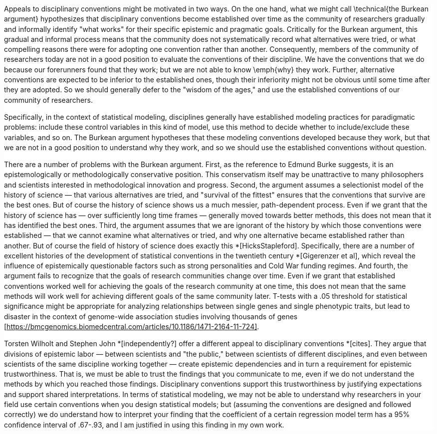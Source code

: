 Appeals to disciplinary conventions might be motivated in two ways.  On the one hand, what we might call \technical{the Burkean argument} hypothesizes that disciplinary conventions become established over time as the community of researchers gradually and informally identify "what works" for their specific epistemic and pragmatic goals.  Critically for the Burkean argument, this gradual and informal process means that the community does not systematically record what alternatives were tried, or what compelling reasons there were for adopting one convention rather than another.  Consequently, members of the community of researchers today are not in a good position to evaluate the conventions of their discipline.  We have the conventions that we do because our forerunners found that they work; but we are not able to know \emph{why} they work.  Further, alternative conventions are expected to be inferior to the established ones, though their inferiority might not be obvious until some time after they are adopted.  So we should generally defer to the "wisdom of the ages," and use the established conventions of our community of researchers.  

Specifically, in the context of statistical modeling, disciplines generally have established modeling practices for paradigmatic problems:  include these control variables in this kind of model, use this method to decide whether to include/exclude these variables, and so on.  The Burkean argument hypotheses that these modeling conventions developed because they work, but that we are not in a good position to understand why they work, and so we should use the established conventions without question.  

There are a number of problems with the Burkean argument.  First, as the reference to Edmund Burke suggests, it is an epistemologically or methodologically conservative position.  This conservatism itself may be unattractive to many philosophers and scientists interested in methodological innovation and progress.  Second, the argument assumes a selectionist model of the history of science — that various alternatives are tried, and "survival of the fittest" ensures that the conventions that survive are the best ones.  But of course the history of science shows us a much messier, path-dependent process.  Even if we grant that the history of science has — over sufficiently long time frames — generally moved towards better methods, this does not mean that it has identified the best ones.  Third, the argument assumes that we are ignorant of the history by which those conventions were established — that we cannot examine what alternatives or tried, and why one alternative became established rather than another.  But of course the field of history of science does exactly this *[HicksStapleford].  Specifically, there are a number of excellent histories of the development of statistical conventions in the twentieth century *[Gigerenzer et al], which reveal the influence of epistemically questionable factors such as strong personalities and Cold War funding regimes.  And fourth, the argument fails to recognize that the goals of research communities change over time.  Even if we grant that established conventions worked well for achieving the goals of the research community at one time, this does not mean that the same methods will work well for achieving different goals of the same community later.  T-tests with a .05 threshold for statistical significance might be appropriate for analyzing relationships between single genes and single phenotypic traits, but lead to disaster in the context of genome-wide association studies involving thousands of genes [https://bmcgenomics.biomedcentral.com/articles/10.1186/1471-2164-11-724].  

Torsten Wilholt and Stephen John *[independently?] offer a different appeal to disciplinary conventions *[cites].  They argue that divisions of epistemic labor — between scientists and "the public," between scientists of different disciplines, and even between scientists of the same discipline working together — create epistemic dependencies and in turn a requirement for epistemic trustworthiness.  That is, we must be able to trust the findings that you communicate to me, even if we do not understand the methods by which you reached those findings.  Disciplinary conventions support this trustworthiness by justifying expectations and support shared interpretations.  In terms of statistical modeling, we may not be able to understand why researchers in your field use certain conventions when you design statistical models; but (assuming the conventions are designed and followed correctly) we do understand how to interpret your finding that the coefficient of a certain regression model term has a 95\% confidence interval of .67-.93, and I am justified in using this finding in my own work.  


[^parameters]: Specifically, statistical models are generally used abductively to make inferences about the "true" values of population parameters; for example, the population mean, as distinct from the mean observed in the available sample, or indeed any possible sample.  These parameters are unobservable in at least two senses.  First, any observations we make will be of a sample, finite, and influenced by measurement errors, limited precision, and other uncertainties.  We never directly observe the population itself, as it were.  Second, and more fundamentally, the population will often be counterfactual, such as an infinite population of US residents aged 18-84 in 2005.  While it's not clear to us that statistical populations are unobservable in the same sense that electrons are standardly taken to be unobservable [@vF:Scientific, 77], it does seem reasonable to characterize inferences about them as "abductive."
[^neat]: In the history of statistics, the view of statistical models as mere "neat" presentations of raw data seems to be associated with Karl Pearson, who viewed the aim of science as "the discovery ... of a brief statement or formula, which in a few words resumes a wide range of facts" [@Pearson:Grammar, ch. III §1].  However, this positivist interpretation of statistics was not shared with his contemporaries [@Pence:EarlyHistory, [8-9]] or intellectual (and biological) descendants [@Hodge??, especially 242; @Mayo??, ch. 11, esp. 380ff].}  
[^causal]: The language of a "data-generating process" lends itself to misleadingly simple causal inferences.  For example, in a linear model $y = \beta_0 + \beta_1 x_1 + \beta_2 x_2$ with two predictors $x_1$ and $x_2$, if this model is read as a representation of the data-generating process, then it seems to follow that $x_1$ and $x_2$ are causes of $y$.  But of course $y$ might be a cause of $x_1$, and not vice versa; and $x_2$ might merely be correlated with some other variable $x'_2$ that is an actual cause of $y$ but is also much more difficult to measure than $x_2$.  We suggest that, in good cases of actual statistical practice, scientists draw on implicit or explicit background assumptions to select predictors that are causally upstream of the response (thus attempting to prevent the problem with $x_1$) and make thoughtful and judicious use of proxy variables (thus keeping in mind the problem with $x_2$).  We further suggest that these behaviors can be understood as embodying generative criteria.  That is, good scientists recognize that, insofar as the model is intended to represent the data-generating process, effects shouldn't be used as predictors and proxy variables should be used thoughtfully and judiciously.  In what follows, for the sake of simplicity of presentation, we will assume that reasonable methods have been used to avoid these problems, and so it's reasonable to talk about, say, the contributions that $x_1$ makes to the data-generating process. 
[^bias-ml]: In machine learning contexts, "bias" is often used to refer to the square difference between a modeling process's expected estimated response and the true response at a given input $x$, $(E[\hat y] - y)^2$.  This use of "bias" is, in our sense, both a bias and an accuracy calculation; the parameter here is the true response $y$, and a modeling process is biased insofar as the estimate $\hat y$ does not tend to converge to it. 
[^dense]: The Weierstrass approximation theorem states that polynomials are dense in the space of continuous functions on a closed real interval $[a,b]$.  